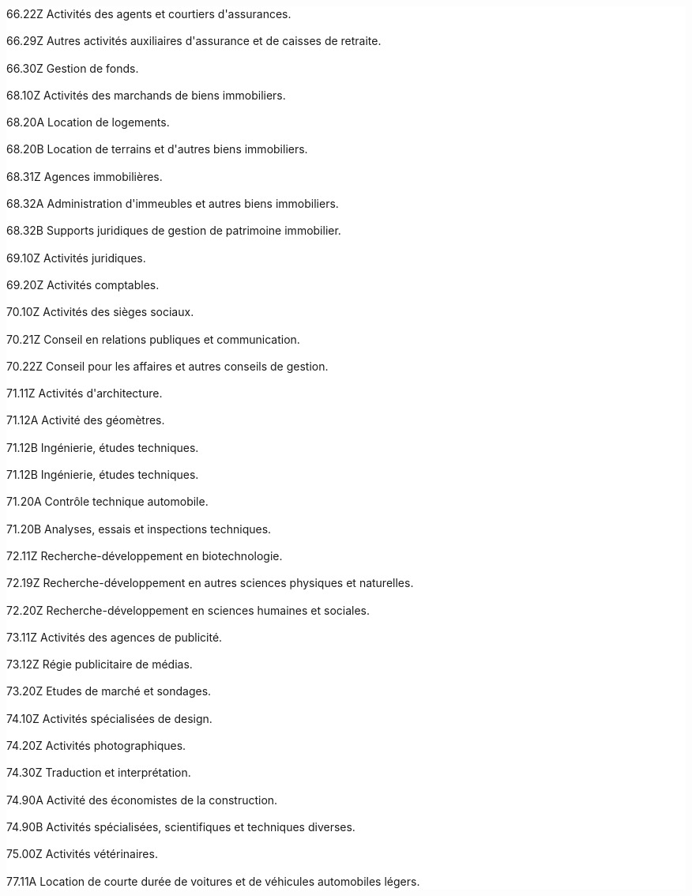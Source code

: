 66.22Z Activités des agents et courtiers d'assurances.

66.29Z Autres activités auxiliaires d'assurance et de caisses de retraite.

66.30Z Gestion de fonds.

68.10Z Activités des marchands de biens immobiliers.

68.20A Location de logements.

68.20B Location de terrains et d'autres biens immobiliers.

68.31Z Agences immobilières.

68.32A Administration d'immeubles et autres biens immobiliers.

68.32B Supports juridiques de gestion de patrimoine immobilier.

69.10Z Activités juridiques.

69.20Z Activités comptables.

70.10Z Activités des sièges sociaux.

70.21Z Conseil en relations publiques et communication.

70.22Z Conseil pour les affaires et autres conseils de gestion.

71.11Z Activités d'architecture.

71.12A Activité des géomètres.

71.12B Ingénierie, études techniques.

71.12B Ingénierie, études techniques.

71.20A Contrôle technique automobile.

71.20B Analyses, essais et inspections techniques.

72.11Z Recherche-développement en biotechnologie.

72.19Z Recherche-développement en autres sciences physiques et naturelles.

72.20Z Recherche-développement en sciences humaines et sociales.

73.11Z Activités des agences de publicité.

73.12Z Régie publicitaire de médias.

73.20Z Etudes de marché et sondages.

74.10Z Activités spécialisées de design.

74.20Z Activités photographiques.

74.30Z Traduction et interprétation.

74.90A Activité des économistes de la construction.

74.90B Activités spécialisées, scientifiques et techniques diverses.

75.00Z Activités vétérinaires.

77.11A Location de courte durée de voitures et de véhicules automobiles légers.
